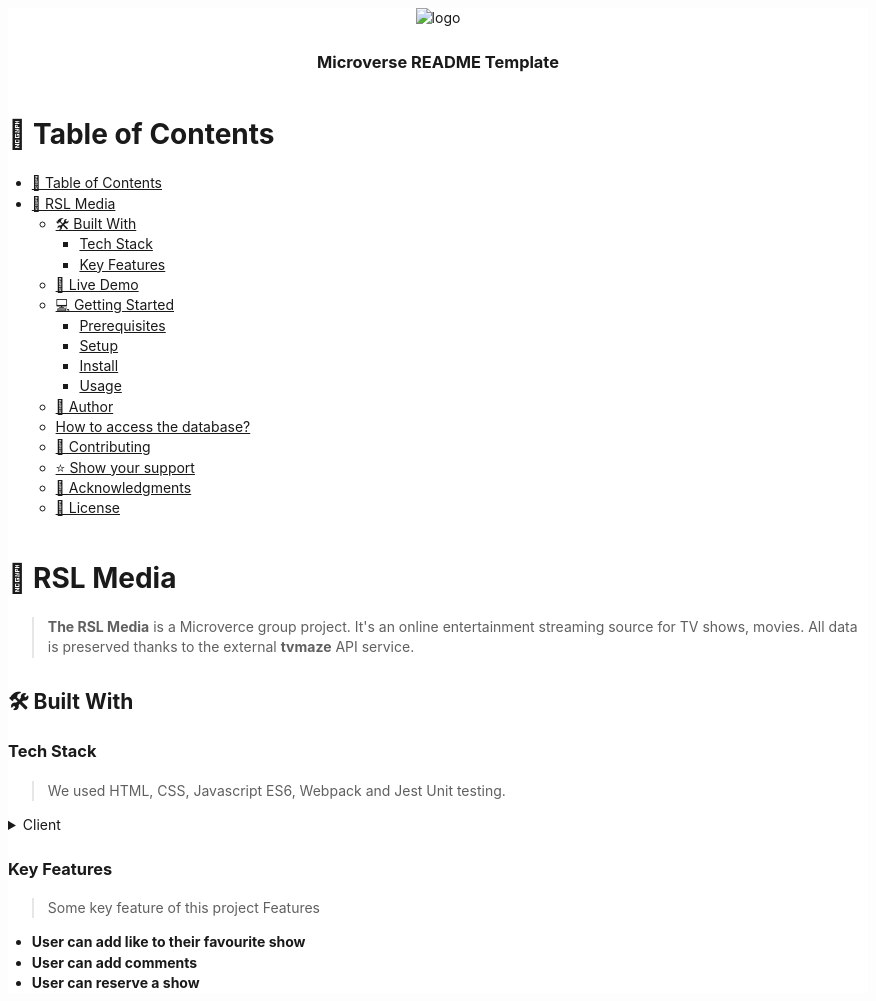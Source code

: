 <a name="readme-top"></a>

<div align="center">

  <img src="murple_logo.png" alt="logo" width="140"  height="auto" />
  <br/>

  <h3><b>Microverse README Template</b></h3>

</div>


# 📗 Table of Contents

- [📗 Table of Contents](#-table-of-contents)
- [🎥 RSL Media ](#-rsl-media-)
  - [🛠 Built With ](#-built-with-)
    - [Tech Stack ](#tech-stack-)
    - [Key Features ](#key-features-)
  - [🚀 Live Demo ](#-live-demo-)
  - [💻 Getting Started ](#-getting-started-)
    - [Prerequisites](#prerequisites)
    - [Setup](#setup)
    - [Install](#install)
    - [Usage](#usage)
  - [👥 Author ](#-author-)
  - [How to access the database?](#how-to-access-the-database)
  - [🤝 Contributing ](#-contributing-)
  - [⭐️ Show your support ](#️-show-your-support-)
  - [🙏 Acknowledgments ](#-acknowledgments-)
  - [📝 License ](#-license-)


# 🎥 RSL Media <a name="about-project"></a>

>
> **The RSL Media** is a Microverce group project. It's an online entertainment streaming source for TV shows, movies. All data is preserved thanks to the external **tvmaze** API service.

## 🛠 Built With <a name="built-with"></a>

### Tech Stack <a name="tech-stack"></a>

> We used HTML, CSS, Javascript ES6, Webpack and Jest Unit testing.

<details><summary>Client</summary></details>


### Key Features <a name="key-features"></a>

> Some key feature of this project
Features
- **User can add like to their favourite show**
- **User can add comments**
- **User can reserve a show**
